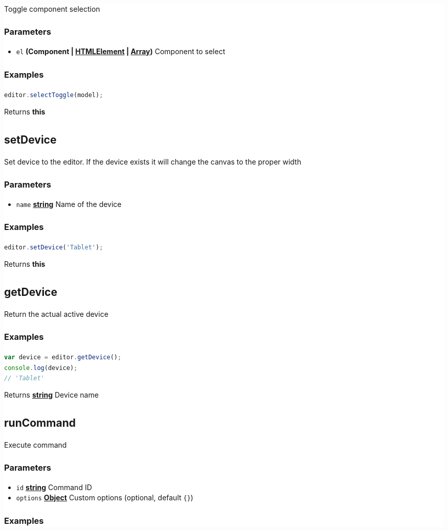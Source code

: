 Toggle component selection

### Parameters

-   `el` **(Component | [HTMLElement][6] \| [Array][4])** Component to select

### Examples

```javascript
editor.selectToggle(model);
```

Returns **this** 

## setDevice

Set device to the editor. If the device exists it will
change the canvas to the proper width

### Parameters

-   `name` **[string][2]** Name of the device

### Examples

```javascript
editor.setDevice('Tablet');
```

Returns **this** 

## getDevice

Return the actual active device

### Examples

```javascript
var device = editor.getDevice();
console.log(device);
// 'Tablet'
```

Returns **[string][2]** Device name

## runCommand

Execute command

### Parameters

-   `id` **[string][2]** Command ID
-   `options` **[Object][3]** Custom options (optional, default `{}`)

### Examples


[1]: https://github.com/artf/grapesjs/blob/master/src/editor/config/config.js
[2]: https://developer.mozilla.org/docs/Web/JavaScript/Reference/Global_Objects/String
[3]: https://developer.mozilla.org/docs/Web/JavaScript/Reference/Global_Objects/Object
[4]: https://developer.mozilla.org/docs/Web/JavaScript/Reference/Global_Objects/Array
[5]: https://developer.mozilla.org/docs/Web/JavaScript/Reference/Global_Objects/Boolean
[6]: https://developer.mozilla.org/docs/Web/HTML/Element
[7]: https://developer.mozilla.org/docs/Web/JavaScript/Reference/Statements/function
[8]: https://developer.mozilla.org/docs/Web/JavaScript/Reference/Global_Objects/Number